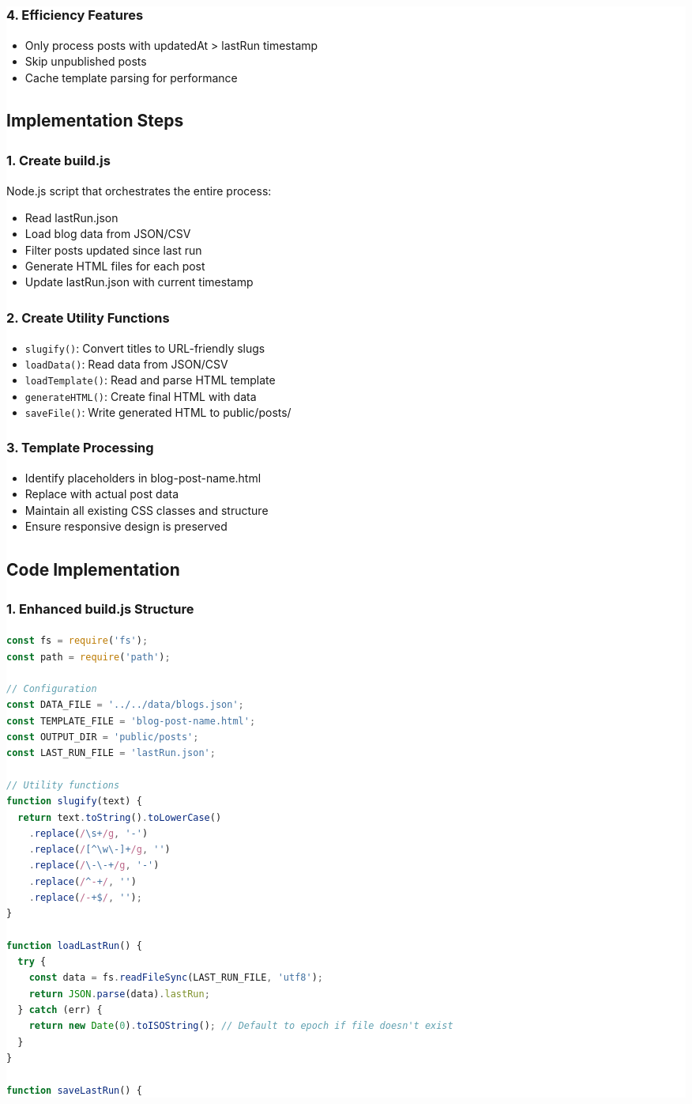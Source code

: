 ### 4. Efficiency Features
- Only process posts with updatedAt > lastRun timestamp
- Skip unpublished posts
- Cache template parsing for performance

## Implementation Steps

### 1. Create build.js
Node.js script that orchestrates the entire process:
- Read lastRun.json
- Load blog data from JSON/CSV
- Filter posts updated since last run
- Generate HTML files for each post
- Update lastRun.json with current timestamp

### 2. Create Utility Functions
- `slugify()`: Convert titles to URL-friendly slugs
- `loadData()`: Read data from JSON/CSV
- `loadTemplate()`: Read and parse HTML template
- `generateHTML()`: Create final HTML with data
- `saveFile()`: Write generated HTML to public/posts/

### 3. Template Processing
- Identify placeholders in blog-post-name.html
- Replace with actual post data
- Maintain all existing CSS classes and structure
- Ensure responsive design is preserved

## Code Implementation

### 1. Enhanced build.js Structure
```javascript
const fs = require('fs');
const path = require('path');

// Configuration
const DATA_FILE = '../../data/blogs.json';
const TEMPLATE_FILE = 'blog-post-name.html';
const OUTPUT_DIR = 'public/posts';
const LAST_RUN_FILE = 'lastRun.json';

// Utility functions
function slugify(text) {
  return text.toString().toLowerCase()
    .replace(/\s+/g, '-')
    .replace(/[^\w\-]+/g, '')
    .replace(/\-\-+/g, '-')
    .replace(/^-+/, '')
    .replace(/-+$/, '');
}

function loadLastRun() {
  try {
    const data = fs.readFileSync(LAST_RUN_FILE, 'utf8');
    return JSON.parse(data).lastRun;
  } catch (err) {
    return new Date(0).toISOString(); // Default to epoch if file doesn't exist
  }
}

function saveLastRun() {
```